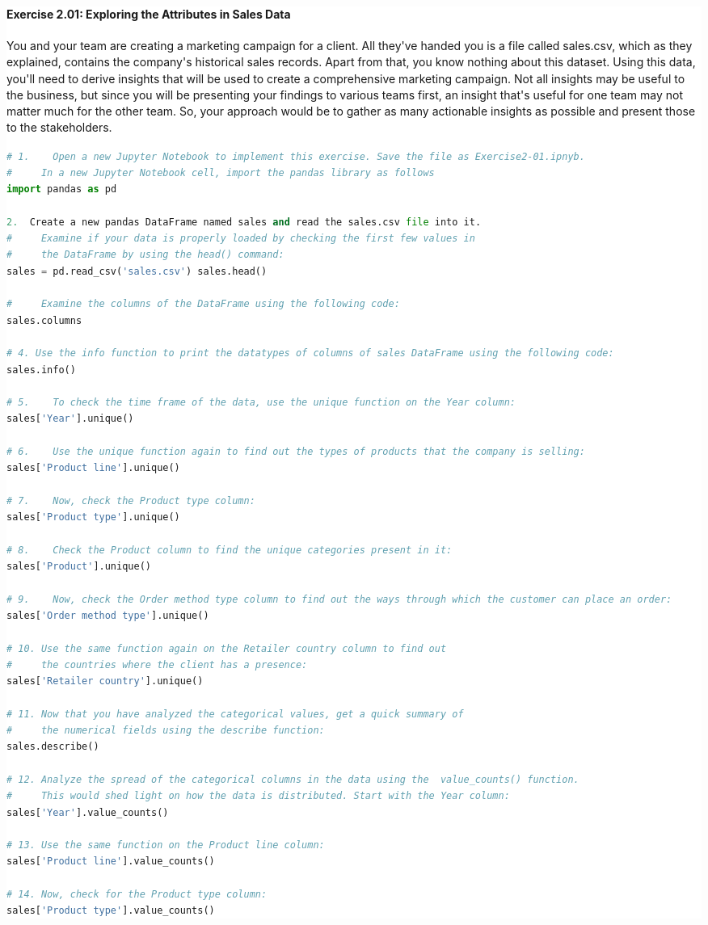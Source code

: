 #### **Exercise 2.01: Exploring the Attributes in Sales Data**
You and your team are creating a marketing campaign for a client. All they've handed you is a file called sales.csv, which as they explained, contains the company's historical sales records. Apart from that, you know nothing about this dataset. 
Using this data, you'll need to derive insights that will be used to create a comprehensive marketing campaign. Not all insights may be useful to the business, but since you will be presenting your findings to various teams first, an insight that's useful for one team may not matter much for the other team. So, your approach would be to gather as many actionable insights as possible and present those to the stakeholders. 


```python
# 1.	Open a new Jupyter Notebook to implement this exercise. Save the file as Exercise2-01.ipnyb.
#     In a new Jupyter Notebook cell, import the pandas library as follows
import pandas as pd

2.	Create a new pandas DataFrame named sales and read the sales.csv file into it.
#     Examine if your data is properly loaded by checking the first few values in
#     the DataFrame by using the head() command:
sales = pd.read_csv('sales.csv') sales.head()

#     Examine the columns of the DataFrame using the following code:
sales.columns

# 4. Use the info function to print the datatypes of columns of sales DataFrame using the following code:
sales.info()

# 5.	To check the time frame of the data, use the unique function on the Year column:
sales['Year'].unique()

# 6.	Use the unique function again to find out the types of products that the company is selling:
sales['Product line'].unique()

# 7.	Now, check the Product type column:
sales['Product type'].unique()

# 8.	Check the Product column to find the unique categories present in it:
sales['Product'].unique()

# 9.	Now, check the Order method type column to find out the ways through which the customer can place an order:
sales['Order method type'].unique()

# 10. Use the same function again on the Retailer country column to find out
#     the countries where the client has a presence:
sales['Retailer country'].unique()

# 11. Now that you have analyzed the categorical values, get a quick summary of
#     the numerical fields using the describe function:
sales.describe()

# 12. Analyze the spread of the categorical columns in the data using the  value_counts() function.
#     This would shed light on how the data is distributed. Start with the Year column:
sales['Year'].value_counts()

# 13. Use the same function on the Product line column:
sales['Product line'].value_counts()

# 14. Now, check for the Product type column:
sales['Product type'].value_counts()
```